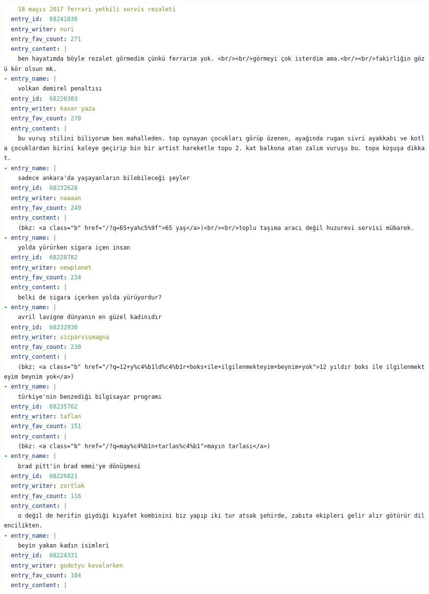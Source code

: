```yaml
    18 mayıs 2017 ferrari yetkili servis rezaleti
  entry_id:  68241036
  entry_writer: nuri
  entry_fav_count: 271
  entry_content: |
    ben hayatımda böyle rezalet görmedim çünkü ferrarim yok. <br/><br/>görmeyi çok isterdim ama.<br/><br/>fakirliğin gözü kör olsun mk.
- entry_name: |
    volkan demirel penaltısı
  entry_id:  68220303
  entry_writer: kasar yaza
  entry_fav_count: 270
  entry_content: |
    bu vuruş stilini biliyorum ben mahalleden. top oynayan çocukları görüp özenen, ayağında rugan sivri ayakkabı ve kotla çocuklardan birini kaleye geçirip bin bir artist hareketle topu 2. kat balkona atan zalım vuruşu bu. topa koşuşa dikkat.
- entry_name: |
    sadece ankara'da yaşayanların bilebileceği şeyler
  entry_id:  68232628
  entry_writer: naaaan
  entry_fav_count: 249
  entry_content: |
    (bkz: <a class="b" href="/?q=65+ya%c5%9f">65 yaş</a>)<br/><br/>toplu taşıma aracı değil huzurevi servisi mübarek.
- entry_name: |
    yolda yürürken sigara içen insan
  entry_id:  68228782
  entry_writer: newplanet
  entry_fav_count: 234
  entry_content: |
    belki de sigara içerken yolda yürüyordur?
- entry_name: |
    avril lavigne dünyanın en güzel kadınıdır
  entry_id:  68232930
  entry_writer: sicparvismagna
  entry_fav_count: 230
  entry_content: |
    (bkz: <a class="b" href="/?q=12+y%c4%b1ld%c4%b1r+boks+ile+ilgilenmekteyim+beynim+yok">12 yıldır boks ile ilgilenmekteyim beynim yok</a>)
- entry_name: |
    türkiye'nin benzediği bilgisayar programı
  entry_id:  68235762
  entry_writer: taflan
  entry_fav_count: 151
  entry_content: |
    (bkz: <a class="b" href="/?q=may%c4%b1n+tarlas%c4%b1">mayın tarlası</a>)
- entry_name: |
    brad pitt'in brad emmi'ye dönüşmesi
  entry_id:  68226021
  entry_writer: zortlak
  entry_fav_count: 116
  entry_content: |
    o değil de herifin giydiği kıyafet kombinini biz yapıp iki tur atsak şehirde, zabıta ekipleri gelir alır götürür dilencilikten.
- entry_name: |
    beyin yakan kadın isimleri
  entry_id:  68224331
  entry_writer: godotyu kovalarken
  entry_fav_count: 104
  entry_content: |
```